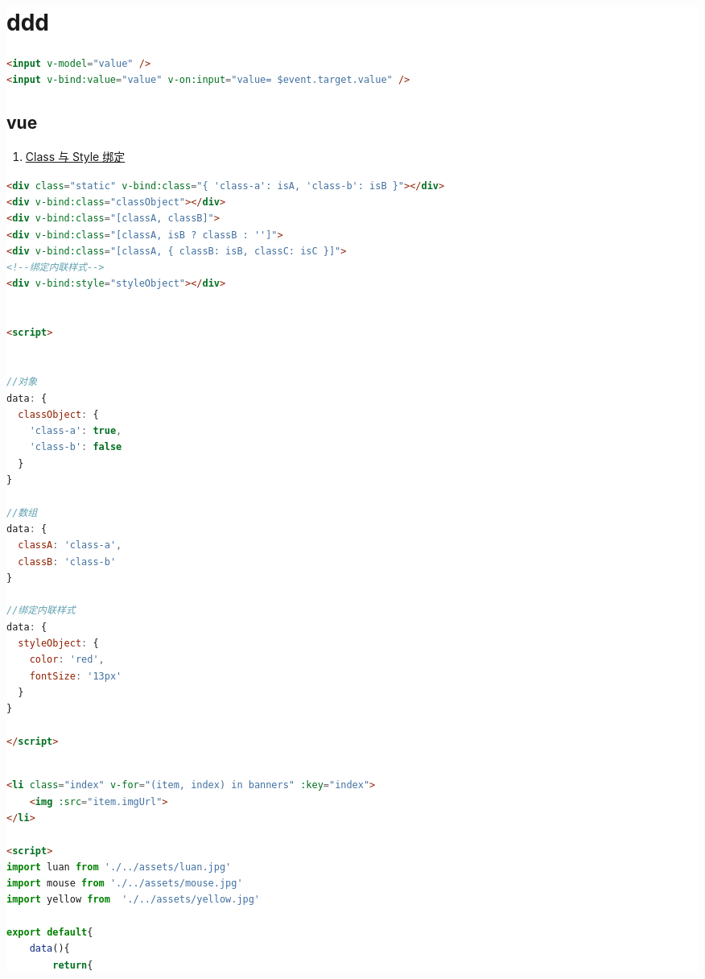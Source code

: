 
# ddd
```html
<input v-model="value" />
<input v-bind:value="value" v-on:input="value= $event.target.value" />
```



## vue

1. [Class 与 Style 绑定](https://cn.vuejs.org/v2/guide/class-and-style.html#绑定-HTML-Class)
```html
<div class="static" v-bind:class="{ 'class-a': isA, 'class-b': isB }"></div>
<div v-bind:class="classObject"></div>
<div v-bind:class="[classA, classB]">
<div v-bind:class="[classA, isB ? classB : '']">
<div v-bind:class="[classA, { classB: isB, classC: isC }]">
<!--绑定内联样式-->
<div v-bind:style="styleObject"></div>


<script>


//对象
data: {
  classObject: {
    'class-a': true,
    'class-b': false
  }
}

//数组
data: {
  classA: 'class-a',
  classB: 'class-b'
}

//绑定内联样式
data: {
  styleObject: {
    color: 'red',
    fontSize: '13px'
  }
}

</script>
```


```html

<li class="index" v-for="(item, index) in banners" :key="index">
    <img :src="item.imgUrl">
</li>

<script>
import luan from './../assets/luan.jpg'
import mouse from './../assets/mouse.jpg'
import yellow from  './../assets/yellow.jpg'

export default{
    data(){
        return{
```